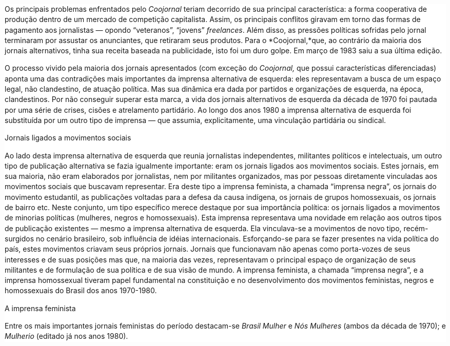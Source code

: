 Os principais problemas enfrentados pelo *Coojornal* teriam decorrido de
sua principal característica: a forma cooperativa de produção dentro de
um mercado de competição capitalista. Assim, os principais conflitos
giravam em torno das formas de pagamento aos jornalistas — opondo
“veteranos”, “jovens” *freelances*. Além disso, as pressões políticas
sofridas pelo jornal terminaram por assustar os anunciantes, que
retiraram seus produtos. Para o *Coojornal,*que, ao contrário da maioria
dos jornais alternativos, tinha sua receita baseada na publicidade, isto
foi um duro golpe. Em março de 1983 saiu a sua última edição.

O processo vivido pela maioria dos jornais apresentados (com exceção do
*Coojornal,* que possui características diferenciadas) aponta uma das
contradições mais importantes da imprensa alternativa de esquerda: eles
representavam a busca de um espaço legal, não clandestino, de atuação
política. Mas sua dinâmica era dada por partidos e organizações de
esquerda, na época, clandestinos. Por não conseguir superar esta marca,
a vida dos jornais alternativos de esquerda da década de 1970 foi
pautada por uma série de crises, cisões e atrelamento partidário. Ao
longo dos anos 1980 a imprensa alternativa de esquerda foi substituída
por um outro tipo de imprensa — que assumia, explicitamente, uma
vinculação partidária ou sindical.

Jornais ligados a movimentos sociais

Ao lado desta imprensa alternativa de esquerda que reunia jornalistas
independentes, militantes políticos e intelectuais, um outro tipo de
publicação alternativa se fazia igualmente importante: eram os jornais
ligados aos movimentos sociais. Estes jornais, em sua maioria, não eram
elaborados por jornalistas, nem por militantes organizados, mas por
pessoas diretamente vinculadas aos movimentos sociais que buscavam
representar. Era deste tipo a imprensa feminista, a chamada “imprensa
negra”, os jornais do movimento estudantil, as publicações voltadas para
a defesa da causa indígena, os jornais de grupos homossexuais, os
jornais de bairro etc. Neste conjunto, um tipo específico merece
destaque por sua importância política: os jornais ligados a movimentos
de minorias políticas (mulheres, negros e homossexuais). Esta imprensa
representava uma novidade em relação aos outros tipos de publicação
existentes — mesmo a imprensa alternativa de esquerda. Ela vinculava-se
a movimentos de novo tipo, recém-surgidos no cenário brasileiro, sob
influência de idéias internacionais. Esforçando-se para se fazer
presentes na vida política do país, estes movimentos criavam seus
próprios jornais. Jornais que funcionavam não apenas como porta-vozes de
seus interesses e de suas posições mas que, na maioria das vezes,
representavam o principal espaço de organização de seus militantes e de
formulação de sua política e de sua visão de mundo. A imprensa
feminista, a chamada “imprensa negra”, e a imprensa homossexual tiveram
papel fundamental na constituição e no desenvolvimento dos movimentos
feministas, negros e homossexuais do Brasil dos anos 1970-1980.

A imprensa feminista

Entre os mais importantes jornais feministas do período destacam-se
*Brasil Mulher* e *Nós Mulheres* (ambos da década de 1970); e *Mulherio*
(editado já nos anos 1980).
